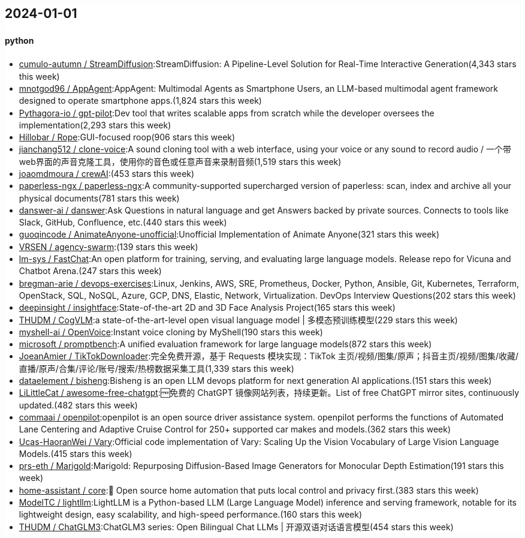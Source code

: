 ## 2024-01-01

#### python
* [cumulo-autumn / StreamDiffusion](https://github.com/cumulo-autumn/StreamDiffusion):StreamDiffusion: A Pipeline-Level Solution for Real-Time Interactive Generation(4,343 stars this week)
* [mnotgod96 / AppAgent](https://github.com/mnotgod96/AppAgent):AppAgent: Multimodal Agents as Smartphone Users, an LLM-based multimodal agent framework designed to operate smartphone apps.(1,824 stars this week)
* [Pythagora-io / gpt-pilot](https://github.com/Pythagora-io/gpt-pilot):Dev tool that writes scalable apps from scratch while the developer oversees the implementation(2,293 stars this week)
* [Hillobar / Rope](https://github.com/Hillobar/Rope):GUI-focused roop(906 stars this week)
* [jianchang512 / clone-voice](https://github.com/jianchang512/clone-voice):A sound cloning tool with a web interface, using your voice or any sound to record audio / 一个带web界面的声音克隆工具，使用你的音色或任意声音来录制音频(1,519 stars this week)
* [joaomdmoura / crewAI](https://github.com/joaomdmoura/crewAI):(453 stars this week)
* [paperless-ngx / paperless-ngx](https://github.com/paperless-ngx/paperless-ngx):A community-supported supercharged version of paperless: scan, index and archive all your physical documents(781 stars this week)
* [danswer-ai / danswer](https://github.com/danswer-ai/danswer):Ask Questions in natural language and get Answers backed by private sources. Connects to tools like Slack, GitHub, Confluence, etc.(440 stars this week)
* [guoqincode / AnimateAnyone-unofficial](https://github.com/guoqincode/AnimateAnyone-unofficial):Unofficial Implementation of Animate Anyone(321 stars this week)
* [VRSEN / agency-swarm](https://github.com/VRSEN/agency-swarm):(139 stars this week)
* [lm-sys / FastChat](https://github.com/lm-sys/FastChat):An open platform for training, serving, and evaluating large language models. Release repo for Vicuna and Chatbot Arena.(247 stars this week)
* [bregman-arie / devops-exercises](https://github.com/bregman-arie/devops-exercises):Linux, Jenkins, AWS, SRE, Prometheus, Docker, Python, Ansible, Git, Kubernetes, Terraform, OpenStack, SQL, NoSQL, Azure, GCP, DNS, Elastic, Network, Virtualization. DevOps Interview Questions(202 stars this week)
* [deepinsight / insightface](https://github.com/deepinsight/insightface):State-of-the-art 2D and 3D Face Analysis Project(165 stars this week)
* [THUDM / CogVLM](https://github.com/THUDM/CogVLM):a state-of-the-art-level open visual language model | 多模态预训练模型(229 stars this week)
* [myshell-ai / OpenVoice](https://github.com/myshell-ai/OpenVoice):Instant voice cloning by MyShell(190 stars this week)
* [microsoft / promptbench](https://github.com/microsoft/promptbench):A unified evaluation framework for large language models(872 stars this week)
* [JoeanAmier / TikTokDownloader](https://github.com/JoeanAmier/TikTokDownloader):完全免费开源，基于 Requests 模块实现：TikTok 主页/视频/图集/原声；抖音主页/视频/图集/收藏/直播/原声/合集/评论/账号/搜索/热榜数据采集工具(1,339 stars this week)
* [dataelement / bisheng](https://github.com/dataelement/bisheng):Bisheng is an open LLM devops platform for next generation AI applications.(151 stars this week)
* [LiLittleCat / awesome-free-chatgpt](https://github.com/LiLittleCat/awesome-free-chatgpt):🆓免费的 ChatGPT 镜像网站列表，持续更新。List of free ChatGPT mirror sites, continuously updated.(482 stars this week)
* [commaai / openpilot](https://github.com/commaai/openpilot):openpilot is an open source driver assistance system. openpilot performs the functions of Automated Lane Centering and Adaptive Cruise Control for 250+ supported car makes and models.(362 stars this week)
* [Ucas-HaoranWei / Vary](https://github.com/Ucas-HaoranWei/Vary):Official code implementation of Vary: Scaling Up the Vision Vocabulary of Large Vision Language Models.(415 stars this week)
* [prs-eth / Marigold](https://github.com/prs-eth/Marigold):Marigold: Repurposing Diffusion-Based Image Generators for Monocular Depth Estimation(191 stars this week)
* [home-assistant / core](https://github.com/home-assistant/core):🏡 Open source home automation that puts local control and privacy first.(383 stars this week)
* [ModelTC / lightllm](https://github.com/ModelTC/lightllm):LightLLM is a Python-based LLM (Large Language Model) inference and serving framework, notable for its lightweight design, easy scalability, and high-speed performance.(160 stars this week)
* [THUDM / ChatGLM3](https://github.com/THUDM/ChatGLM3):ChatGLM3 series: Open Bilingual Chat LLMs | 开源双语对话语言模型(454 stars this week)
